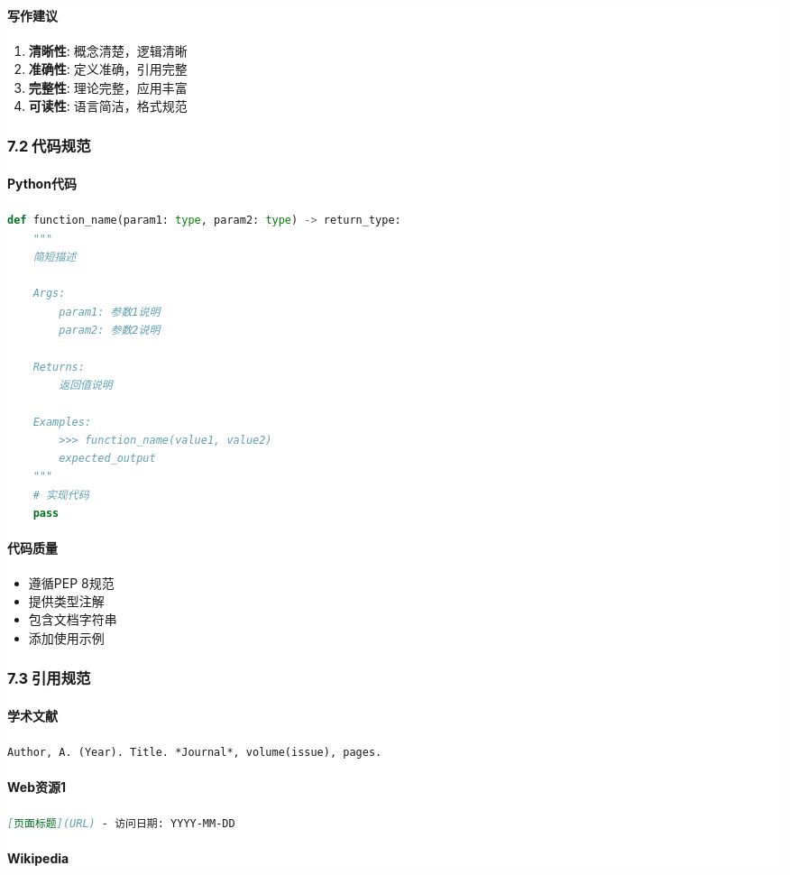 #### 写作建议

1. **清晰性**: 概念清楚，逻辑清晰
2. **准确性**: 定义准确，引用完整
3. **完整性**: 理论完整，应用丰富
4. **可读性**: 语言简洁，格式规范

### 7.2 代码规范

#### Python代码

```python
def function_name(param1: type, param2: type) -> return_type:
    """
    简短描述
    
    Args:
        param1: 参数1说明
        param2: 参数2说明
    
    Returns:
        返回值说明
    
    Examples:
        >>> function_name(value1, value2)
        expected_output
    """
    # 实现代码
    pass
```

#### 代码质量

- 遵循PEP 8规范
- 提供类型注解
- 包含文档字符串
- 添加使用示例

### 7.3 引用规范

#### 学术文献

```markdown
Author, A. (Year). Title. *Journal*, volume(issue), pages.
```

#### Web资源1

```markdown
[页面标题](URL) - 访问日期: YYYY-MM-DD
```

#### Wikipedia
